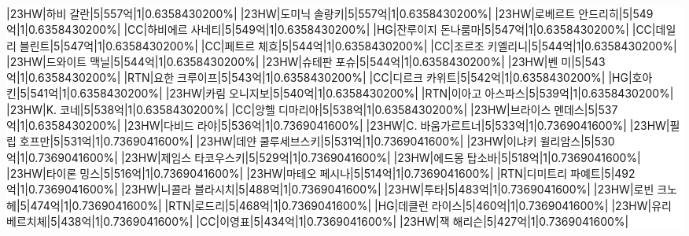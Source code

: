 |23HW|하비 갈란|5|557억|1|0.6358430200%|
|23HW|도미닉 솔랑키|5|557억|1|0.6358430200%|
|23HW|로베르트 안드리히|5|549억|1|0.6358430200%|
|CC|하비에르 사네티|5|549억|1|0.6358430200%|
|HG|잔루이지 돈나룸마|5|547억|1|0.6358430200%|
|CC|데일리 블린트|5|547억|1|0.6358430200%|
|CC|페트르 체흐|5|544억|1|0.6358430200%|
|CC|조르조 키엘리니|5|544억|1|0.6358430200%|
|23HW|드와이트 맥닐|5|544억|1|0.6358430200%|
|23HW|슈테판 포슈|5|544억|1|0.6358430200%|
|23HW|벤 미|5|543억|1|0.6358430200%|
|RTN|요한 크루이프|5|543억|1|0.6358430200%|
|CC|디르크 카위트|5|542억|1|0.6358430200%|
|HG|호아킨|5|541억|1|0.6358430200%|
|23HW|카림 오니지보|5|540억|1|0.6358430200%|
|RTN|이아고 아스파스|5|539억|1|0.6358430200%|
|23HW|K. 코네|5|538억|1|0.6358430200%|
|CC|앙헬 디마리아|5|538억|1|0.6358430200%|
|23HW|브라이스 멘데스|5|537억|1|0.6358430200%|
|23HW|다비드 라야|5|536억|1|0.7369041600%|
|23HW|C. 바움가르트너|5|533억|1|0.7369041600%|
|23HW|필립 호프만|5|531억|1|0.7369041600%|
|23HW|데얀 쿨루세브스키|5|531억|1|0.7369041600%|
|23HW|이냐키 윌리암스|5|530억|1|0.7369041600%|
|23HW|제임스 타코우스키|5|529억|1|0.7369041600%|
|23HW|에드몽 탑소바|5|518억|1|0.7369041600%|
|23HW|타이론 밍스|5|516억|1|0.7369041600%|
|23HW|마테오 페시나|5|514억|1|0.7369041600%|
|RTN|디미트리 파예트|5|492억|1|0.7369041600%|
|23HW|니콜라 블라시치|5|488억|1|0.7369041600%|
|23HW|투타|5|483억|1|0.7369041600%|
|23HW|로빈 크노헤|5|474억|1|0.7369041600%|
|RTN|로드리|5|468억|1|0.7369041600%|
|HG|데클런 라이스|5|460억|1|0.7369041600%|
|23HW|유리 베르치체|5|438억|1|0.7369041600%|
|CC|이영표|5|434억|1|0.7369041600%|
|23HW|잭 해리슨|5|427억|1|0.7369041600%|